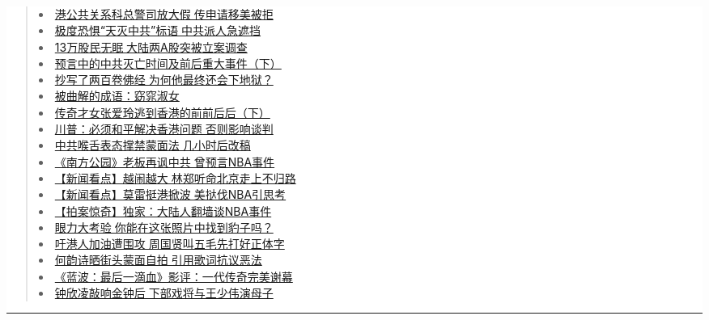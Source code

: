> <li><a href="http://www.epochtimes.com/gb/19/10/9/n11578211.htm">港公共关系科总警司放大假 传申请移美被拒</a></li>
> <li><a href="http://www.epochtimes.com/gb/19/10/9/n11579361.htm">极度恐惧“天灭中共”标语 中共派人急遮挡</a></li>
> <li><a href="http://www.epochtimes.com/gb/19/10/9/n11578834.htm">13万股民无眠 大陆两A股突被立案调查</a></li>
> <li><a href="http://www.epochtimes.com/gb/19/9/29/n11554590.htm">预言中的中共灭亡时间及前后重大事件（下）</a></li>
> <li><a href="http://www.epochtimes.com/gb/19/10/2/n11563670.htm">抄写了两百卷佛经 为何他最终还会下地狱？</a></li>
> <li><a href="http://www.epochtimes.com/gb/19/10/4/n11568273.htm">被曲解的成语：窈窕淑女</a></li>
> <li><a href="http://www.epochtimes.com/gb/19/10/2/n11563658.htm">传奇才女张爱玲逃到香港的前前后后（下）</a></li>
> <li><a href="http://www.epochtimes.com/gb/19/10/7/n11574818.htm">川普：必须和平解决香港问题 否则影响谈判</a></li>
> <li><a href="http://www.epochtimes.com/gb/19/10/8/n11575068.htm">中共喉舌表态撑禁蒙面法 几小时后改稿</a></li>
> <li><a href="http://www.epochtimes.com/gb/19/10/8/n11575756.htm">《南方公园》老板再讽中共 曾预言NBA事件</a></li>
> <li><a href="http://www.epochtimes.com/gb/19/10/7/n11574050.htm">【新闻看点】越闹越大 林郑听命北京走上不归路</a></li>
> <li><a href="http://www.epochtimes.com/gb/19/10/8/n11576580.htm">【新闻看点】莫雷挺港掀波 美挞伐NBA引思考</a></li>
> <li><a href="http://www.epochtimes.com/gb/19/10/10/n11579606.htm">【拍案惊奇】独家：大陆人翻墙谈NBA事件</a></li>
> <li><a href="http://www.epochtimes.com/gb/19/10/9/n11577534.htm">眼力大考验 你能在这张照片中找到豹子吗？</a></li>
> <li><a href="http://www.epochtimes.com/gb/19/10/7/n11574274.htm">吁港人加油遭围攻 周国贤叫五毛先打好正体字</a></li>
> <li><a href="http://www.epochtimes.com/gb/19/10/7/n11574643.htm">何韵诗晒街头蒙面自拍 引用歌词抗议恶法</a></li>
> <li><a href="http://www.epochtimes.com/gb/19/10/8/n11576651.htm">《蓝波：最后一滴血》影评：一代传奇完美谢幕</a></li>
> <li><a href="http://www.epochtimes.com/gb/19/10/9/n11578053.htm">钟欣凌敲响金钟后 下部戏将与王少伟演母子</a></li>
<hr>
